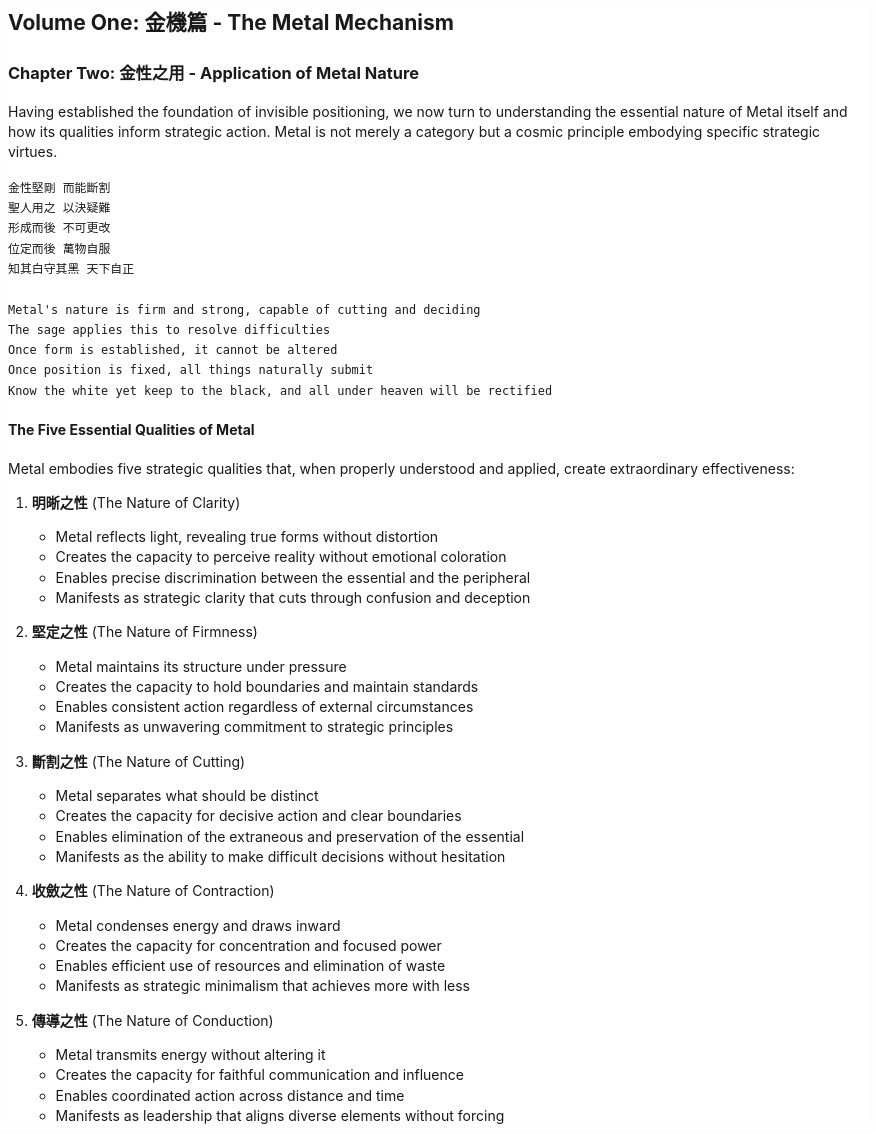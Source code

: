 
## Volume One: 金機篇 - The Metal Mechanism

### Chapter Two: 金性之用 - Application of Metal Nature

Having established the foundation of invisible positioning, we now turn to understanding the essential nature of Metal itself and how its qualities inform strategic action. Metal is not merely a category but a cosmic principle embodying specific strategic virtues.

```
金性堅剛 而能斷割
聖人用之 以決疑難
形成而後 不可更改
位定而後 萬物自服
知其白守其黑 天下自正

Metal's nature is firm and strong, capable of cutting and deciding
The sage applies this to resolve difficulties
Once form is established, it cannot be altered
Once position is fixed, all things naturally submit
Know the white yet keep to the black, and all under heaven will be rectified
```

#### The Five Essential Qualities of Metal

Metal embodies five strategic qualities that, when properly understood and applied, create extraordinary effectiveness:

1. **明晰之性** (The Nature of Clarity)
   - Metal reflects light, revealing true forms without distortion
   - Creates the capacity to perceive reality without emotional coloration
   - Enables precise discrimination between the essential and the peripheral
   - Manifests as strategic clarity that cuts through confusion and deception

2. **堅定之性** (The Nature of Firmness)
   - Metal maintains its structure under pressure
   - Creates the capacity to hold boundaries and maintain standards
   - Enables consistent action regardless of external circumstances
   - Manifests as unwavering commitment to strategic principles

3. **斷割之性** (The Nature of Cutting)
   - Metal separates what should be distinct
   - Creates the capacity for decisive action and clear boundaries
   - Enables elimination of the extraneous and preservation of the essential
   - Manifests as the ability to make difficult decisions without hesitation

4. **收斂之性** (The Nature of Contraction)
   - Metal condenses energy and draws inward
   - Creates the capacity for concentration and focused power
   - Enables efficient use of resources and elimination of waste
   - Manifests as strategic minimalism that achieves more with less

5. **傳導之性** (The Nature of Conduction)
   - Metal transmits energy without altering it
   - Creates the capacity for faithful communication and influence
   - Enables coordinated action across distance and time
   - Manifests as leadership that aligns diverse elements without forcing
